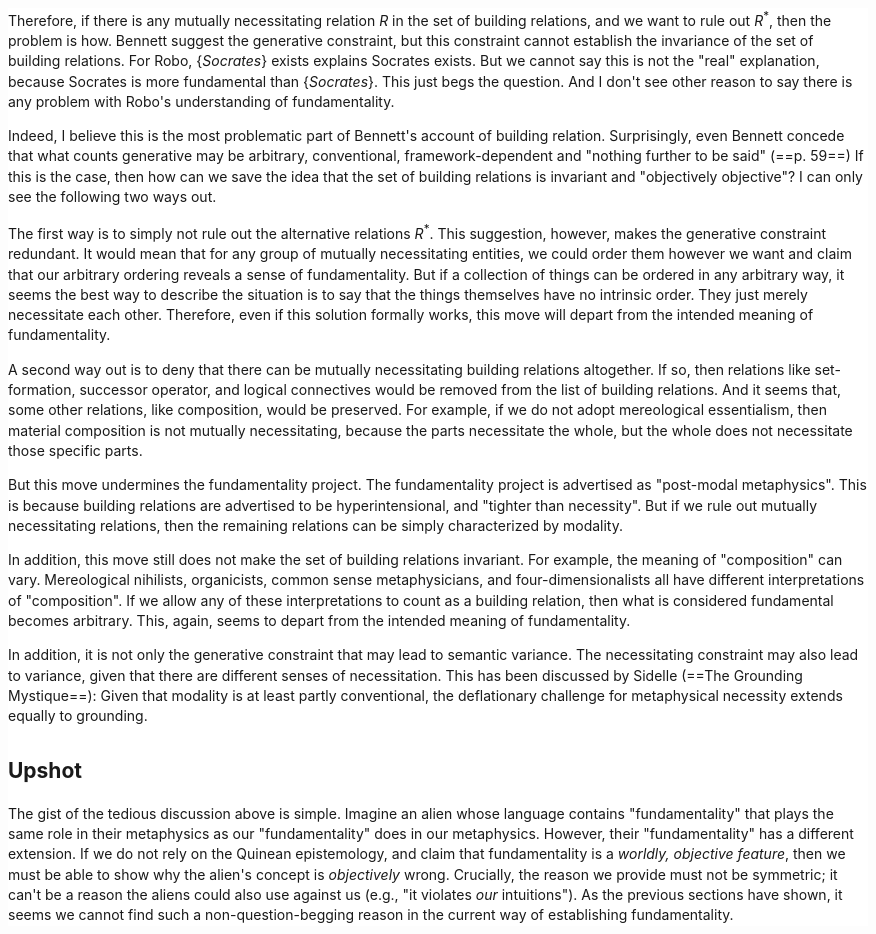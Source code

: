 Therefore, if there is any mutually necessitating relation $R$ in the set of building relations, and we want to rule out $R^{*}$, then the problem is how. Bennett suggest the generative constraint, but this constraint cannot establish the invariance of the set of building relations. For Robo, $\{Socrates\}$ exists explains Socrates exists. But we cannot say this is not the "real" explanation, because Socrates is more fundamental than $\{Socrates\}$. This just begs the question. And I don't see other reason to say there is any problem with Robo's understanding of fundamentality.

Indeed, I believe this is the most problematic part of Bennett's account of building relation. Surprisingly, even Bennett concede that what counts generative may be arbitrary, conventional, framework-dependent and "nothing further to be said" (==p. 59==) If this is the case, then how can we save the idea that the set of building relations is invariant and "objectively objective"? I can only see the following two ways out.

The first way is to simply not rule out the alternative relations $R^{*}$. This suggestion, however, makes the generative constraint redundant. It would mean that for any group of mutually necessitating entities, we could order them however we want and claim that our arbitrary ordering reveals a sense of fundamentality. But if a collection of things can be ordered in any arbitrary way, it seems the best way to describe the situation is to say that the things themselves have no intrinsic order. They just merely necessitate each other. Therefore, even if this solution formally works, this move will depart from the intended meaning of fundamentality.

A second way out is to deny that there can be mutually necessitating building relations altogether. If so, then relations like set-formation, successor operator, and logical connectives would be removed from the list of building relations. And it seems that, some other relations, like composition, would be preserved. For example, if we do not adopt mereological essentialism, then material composition is not mutually necessitating, because the parts necessitate the whole, but the whole does not necessitate those specific parts.

But this move undermines the fundamentality project. The fundamentality project is advertised as "post-modal metaphysics". This is because building relations are advertised to be hyperintensional, and "tighter than necessity". But if we rule out mutually necessitating relations, then the remaining relations can be simply characterized by modality.

In addition, this move still does not make the set of building relations invariant. For example, the meaning of "composition" can vary. Mereological nihilists, organicists, common sense metaphysicians, and four-dimensionalists all have different interpretations of "composition". If we allow any of these interpretations to count as a building relation, then what is considered fundamental becomes arbitrary. This, again, seems to depart from the intended meaning of fundamentality.

In addition, it is not only the generative constraint that may lead to semantic variance. The necessitating constraint may also lead to variance, given that there are different senses of necessitation. This has been discussed by Sidelle (==The Grounding Mystique==): Given that modality is at least partly conventional, the deflationary challenge for metaphysical necessity extends equally to grounding.

## Upshot

The gist of the tedious discussion above is simple. Imagine an alien whose language contains "fundamentality" that plays the same role in their metaphysics as our "fundamentality" does in our metaphysics. However, their "fundamentality" has a different extension. If we do not rely on the Quinean epistemology, and claim that fundamentality is a *worldly, objective feature*, then we must be able to show why the alien's concept is *objectively* wrong. Crucially, the reason we provide must not be symmetric; it can't be a reason the aliens could also use against us (e.g., "it violates *our* intuitions"). As the previous sections have shown, it seems we cannot find such a non-question-begging reason in the current way of establishing fundamentality.
